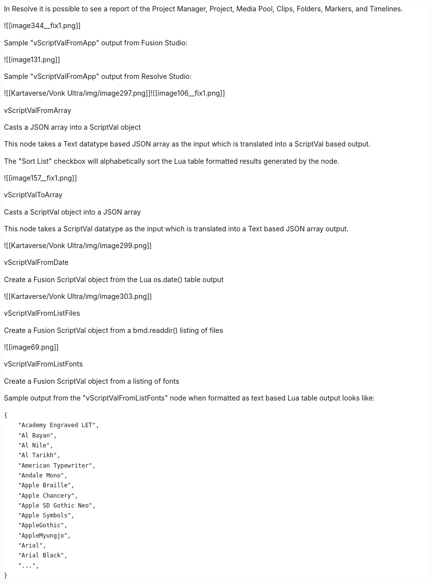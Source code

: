 In Resolve it is possible to see a report of the Project Manager, Project, Media Pool, Clips, Folders, Markers, and Timelines.

![[image344__fix1.png]]

Sample "vScriptValFromApp" output from Fusion Studio:

![[image131.png]]

Sample "vScriptValFromApp" output from Resolve Studio:

![[Kartaverse/Vonk Ultra/img/image297.png]]![[image106__fix1.png]]

vScriptValFromArray

Casts a JSON array into a ScriptVal object

This node takes a Text datatype based JSON array as the input which is translated into a ScriptVal based output.

The "Sort List" checkbox will alphabetically sort the Lua table formatted results generated by the node.

![[image157__fix1.png]]

vScriptValToArray

Casts a ScriptVal object into a JSON array

This node takes a ScriptVal datatype as the input which is translated into a Text based JSON array output.

![[Kartaverse/Vonk Ultra/img/image299.png]]

vScriptValFromDate

Create a Fusion ScriptVal object from the Lua os.date() table output

![[Kartaverse/Vonk Ultra/img/image303.png]]

vScriptValFromListFiles

Create a Fusion ScriptVal object from a bmd.readdir() listing of files

![[image69.png]]

vScriptValFromListFonts

Create a Fusion ScriptVal object from a listing of fonts

Sample output from the "vScriptValFromListFonts" node when formatted as text based Lua table output looks like:

    {
        "Academy Engraved LET",
        "Al Bayan",
        "Al Nile",
        "Al Tarikh",
        "American Typewriter",
        "Andale Mono",
        "Apple Braille",
        "Apple Chancery",
        "Apple SD Gothic Neo",
        "Apple Symbols",
        "AppleGothic",
        "AppleMyungjo",
        "Arial",
        "Arial Black",
        "...",
    }
